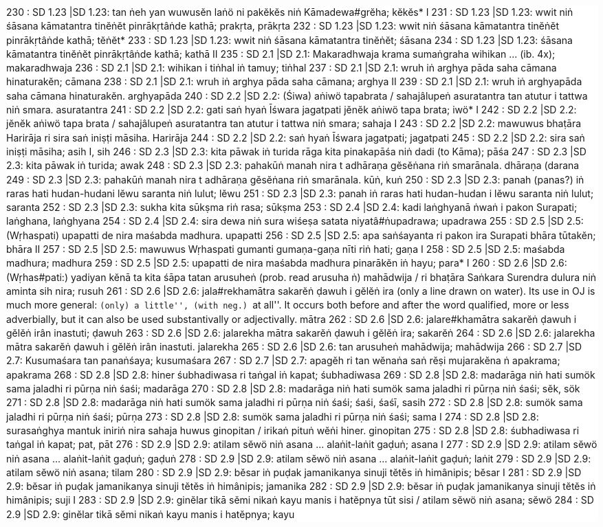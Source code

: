 230 : SD 1.23 |SD 1.23: tan ṅeh yan wuwusĕn laṅö ni pakĕkĕs niṅ Kāmadewa#grĕha;  kĕkĕs* I
231 : SD 1.23 |SD 1.23: wwit niṅ śāsana kāmatantra tinĕṅĕt pinrākṛtâṅde kathā;  prakṛta, prākṛta
232 : SD 1.23 |SD 1.23: wwit niṅ śāsana kāmatantra tinĕṅĕt pinrākṛtâṅde kathā;  tĕṅĕt*
233 : SD 1.23 |SD 1.23: wwit niṅ śāsana kāmatantra tinĕṅĕt;  śāsana
234 : SD 1.23 |SD 1.23: śāsana kāmatantra tinĕṅĕt pinrākṛtâṅde kathā;  kathā II
235 : SD 2.1 |SD 2.1: Makaradhwaja krama sumaṅgraha wihikan ... (ib. 4x);  makaradhwaja
236 : SD 2.1 |SD 2.1: wihikan i tiṅhal iṅ tamuy;  tiṅhal
237 : SD 2.1 |SD 2.1: wruh iṅ arghya pāda saha cāmana hinaturakĕn;  cāmana
238 : SD 2.1 |SD 2.1: wruh iṅ arghya pāda saha cāmana;  arghya II
239 : SD 2.1 |SD 2.1: wruh iṅ arghyapāda saha cāmana hinaturakĕn.  arghyapāda
240 : SD 2.2 |SD 2.2: (Śiwa) aṅiwö tapabrata / sahajâlupeṅ asuratantra tan atutur i tattwa niṅ smara.  asuratantra
241 : SD 2.2 |SD 2.2: gati saṅ hyaṅ Īśwara jagatpati jĕnĕk aṅiwö tapa brata;  iwö* I
242 : SD 2.2 |SD 2.2: jĕnĕk aṅiwö tapa brata / sahajâlupeṅ asuratantra tan atutur i tattwa niṅ smara;  sahaja I
243 : SD 2.2 |SD 2.2: mawuwus bhaṭāra Harirāja ri sira saṅ iniṣṭi māsiha. Harirāja
244 : SD 2.2 |SD 2.2: saṅ hyaṅ Īśwara jagatpati;  jagatpati
245 : SD 2.2 |SD 2.2: sira saṅ iniṣṭi māsiha;  asih I, sih
246 : SD 2.3 |SD 2.3: kita pāwak iṅ turida rāga kita pinakapāśa niṅ dadi (to Kāma);  pāśa
247 : SD 2.3 |SD 2.3: kita pāwak iṅ turida;  awak
248 : SD 2.3 |SD 2.3: pahakūṅ manah nira t adhāraṇa gĕsĕṅana riṅ smarānala.  dhāraṇa (darana
249 : SD 2.3 |SD 2.3: pahakūṅ manah nira t adhāraṇa gĕsĕṅana riṅ smarānala.  kūṅ, kuṅ
250 : SD 2.3 |SD 2.3: panah (panas?) iṅ raras hati hudan-hudani lĕwu saranta niṅ lulut;  lĕwu
251 : SD 2.3 |SD 2.3: panah iṅ raras hati hudan-hudan i lĕwu saranta niṅ lulut;  saranta
252 : SD 2.3 |SD 2.3: sukha kita sūkṣma riṅ rasa;  sūkṣma
253 : SD 2.4 |SD 2.4: kadi laṅghyanā ṅwaṅ i pakon Surapati;  laṅghana, laṅghyana
254 : SD 2.4 |SD 2.4: sira dewa niṅ sura wiśeṣa satata niyatâ#ṅupadrawa;  upadrawa
255 : SD 2.5 |SD 2.5: (Wṛhaspati) upapatti de nira maśabda madhura. upapatti
256 : SD 2.5 |SD 2.5: apa saṅśayanta ri pakon ira Surapati bhāra tūtakĕn;  bhāra II
257 : SD 2.5 |SD 2.5: mawuwus Wṛhaspati gumanti gumaṇa-gaṇa nīti riṅ hati;  gaṇa I
258 : SD 2.5 |SD 2.5: maśabda madhura;  madhura
259 : SD 2.5 |SD 2.5: upapatti de nira maśabda madhura pinarākĕn iṅ hayu;  para* I
260 : SD 2.6 |SD 2.6: (Wṛhas#pati:) yadiyan kĕnā ta kita śāpa tatan arusuheṅ (prob. read arusuha ṅ) mahādwija / ri bhaṭāra Saṅkara Surendra dulura niṅ aminta sih nira;  rusuh
261 : SD 2.6 |SD 2.6: jala#rekhamātra sakarĕṅ ḍawuh i gĕlĕṅ ira (only a line drawn on water). Its use in OJ is much more general: ``(only) a little'', (with neg.) ``at all''. It occurs both before and after the word qualified, more or less adverbially, but it can also be used substantivally or adjectivally.  mātra
262 : SD 2.6 |SD 2.6: jalare#khamātra sakarĕṅ ḍawuh i gĕlĕṅ irân inastuti;  ḍawuh
263 : SD 2.6 |SD 2.6: jalarekha mātra sakarĕṅ ḍawuh i gĕlĕṅ ira;  sakarĕṅ
264 : SD 2.6 |SD 2.6: jalarekha mātra sakarĕṅ ḍawuh i gĕlĕṅ irân inastuti.  jalarekha
265 : SD 2.6 |SD 2.6: tan arusuheṅ mahādwija;  mahādwija
266 : SD 2.7 |SD 2.7: Kusumaśara tan panaṅśaya;  kusumaśara
267 : SD 2.7 |SD 2.7: apagĕh ri tan wĕnaṅa saṅ rĕṣi mujarakĕna ṅ apakrama;  apakrama
268 : SD 2.8 |SD 2.8: hiner śubhadiwasa ri taṅgal iṅ kapat;  śubhadiwasa
269 : SD 2.8 |SD 2.8: madarāga niṅ hati sumök sama jaladhi ri pūrṇa niṅ śaśi;  madarāga
270 : SD 2.8 |SD 2.8: madarāga niṅ hati sumök sama jaladhi ri pūrṇa niṅ śaśi;  sĕk, sök
271 : SD 2.8 |SD 2.8: madarāga niṅ hati sumök sama jaladhi ri pūrṇa niṅ śaśi;  śaśi, śaśī, sasih
272 : SD 2.8 |SD 2.8: sumök sama jaladhi ri pūrṇa niṅ śaśi;  pūrṇa
273 : SD 2.8 |SD 2.8: sumök sama jaladhi ri pūrṇa niṅ śaśi;  sama I
274 : SD 2.8 |SD 2.8: surasaṅghya mantuk iniriṅ nira sahaja huwus ginopitan / irikaṅ pituṅ wĕṅi hiner.  ginopitan
275 : SD 2.8 |SD 2.8: śubhadiwasa ri taṅgal iṅ kapat;  pat, pāt
276 : SD 2.9 |SD 2.9: atilam sĕwö niṅ asana ... alaṅit-laṅit gaḍuṅ;  asana I
277 : SD 2.9 |SD 2.9: atilam sĕwö niṅ asana ... alaṅit-laṅit gaḍuṅ;  gaḍuṅ
278 : SD 2.9 |SD 2.9: atilam sĕwö niṅ asana ... alaṅit-laṅit gaḍuṅ;  laṅit
279 : SD 2.9 |SD 2.9: atilam sĕwö niṅ asana;  tilam
280 : SD 2.9 |SD 2.9: bĕsar iṅ puḍak jamanikanya sinuji tĕtĕs iṅ himânipis;  bĕsar I
281 : SD 2.9 |SD 2.9: bĕsar iṅ puḍak jamanikanya sinuji tĕtĕs iṅ himânipis;  jamanika
282 : SD 2.9 |SD 2.9: bĕsar iṅ puḍak jamanikanya sinuji tĕtĕs iṅ himânipis;  suji I
283 : SD 2.9 |SD 2.9: ginĕlar tikā sĕmi nikaṅ kayu manis i hatĕpnya tūt sisi / atilam sĕwö niṅ asana;  sĕwö
284 : SD 2.9 |SD 2.9: ginĕlar tikā sĕmi nikaṅ kayu manis i hatĕpnya;  kayu